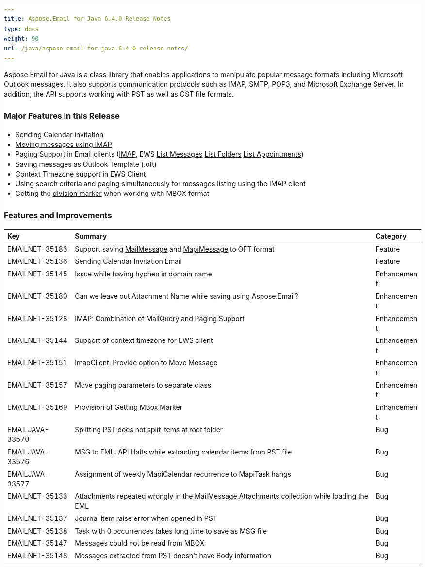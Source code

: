 ```yaml
---
title: Aspose.Email for Java 6.4.0 Release Notes
type: docs
weight: 90
url: /java/aspose-email-for-java-6-4-0-release-notes/
---
```


Aspose.Email for Java is a class library that enables applications to manipulate popular message formats including Microsoft Outlook messages. It also supports communication protocols such as IMAP, SMTP, POP3, and Microsoft Exchange Server. In addition, the API supports working with PST as well as OST file formats.
### **Major Features In this Release**
- Sending Calendar invitation
- [Moving messages using IMAP](/pages/createpage.action?spaceKey=emailjava&title=Moving+Messages+from+One+Folder+to+Another&linkCreation=true&fromPageId=11665444)
- Paging Support in Email clients ([IMAP](/pages/createpage.action?spaceKey=emailjava&title=Listing+Messages+with+Paging+Support&linkCreation=true&fromPageId=11665444), EWS [List Messages](/email/java/fetch-messages-from-an-exchange-server-mailbox-html/) [List Folders](/email/java/working-with-folders-on-exchange-server-html/) [List Appointments](/pages/createpage.action?spaceKey=emailjava&title=Listing+Appointments+with+Paging+Support&linkCreation=true&fromPageId=11665444))
- Saving messages as Outlook Template (.oft)
- Context Timezone support in EWS Client
- Using [search criteria and paging](/pages/createpage.action?spaceKey=emailjava&title=Filtering+Messages+from+IMAP+Mailbox&linkCreation=true&fromPageId=11665444) simultaneously for messages listing using the IMAP client
- Getting the [division marker](/pages/createpage.action?spaceKey=emailjava&title=Getting+Markers+Information&linkCreation=true&fromPageId=11665444) when working with MBOX format
### **Features and Improvements**

|**Key** |**Summary** |**Category** |
| :- | :- | :- |
|EMAILNET-35183 |Support saving [MailMessage](/pages/createpage.action?spaceKey=emailjava&title=Create+New+Email&linkCreation=true&fromPageId=11665444) and [MapiMessage](http://www.aspose.com/docs/display/emailjava/Read+and+Write+Outlook+Template+File+%28OFT%29) to OFT format |Feature |
|EMAILNET-35136 |Sending Calendar Invitation Email |Feature |
|EMAILNET-35145 |Issue while having hyphen in domain name |Enhancement |
|EMAILNET-35180 |Can we leave out Attachment Name while saving using Aspose.Email? |Enhancement |
|EMAILNET-35128 |IMAP: Combination of MailQuery and Paging Support |Enhancement |
|EMAILNET-35144 |Support of context timezone for EWS client |Enhancement |
|EMAILNET-35151 |ImapClient: Provide option to Move Message |Enhancement |
|EMAILNET-35157 |Move paging parameters to separate class |Enhancement |
|EMAILNET-35169 |Provision of Getting MBox Marker |Enhancement |
|EMAILJAVA-33570 |Splitting PST does not split items at root folder |Bug |
|EMAILJAVA-33576 |MSG to EML: API Halts while extracting calendar items from PST file |Bug |
|EMAILJAVA-33577 |Assignment of weekly MapiCalendar recurrence to MapiTask hangs |Bug |
|EMAILNET-35133 |Attachments repeated wrongly in the MailMessage.Attachments collection while loading the EML |Bug |
|EMAILNET-35137 |Journal item raise error when opened in PST |Bug |
|EMAILNET-35138 |Task with 0 occurrences takes long time to save as MSG file |Bug |
|EMAILNET-35147 |Messages could not be read from MBOX |Bug |
|EMAILNET-35148 |Messages extracted from PST doesn't have Body information |Bug |